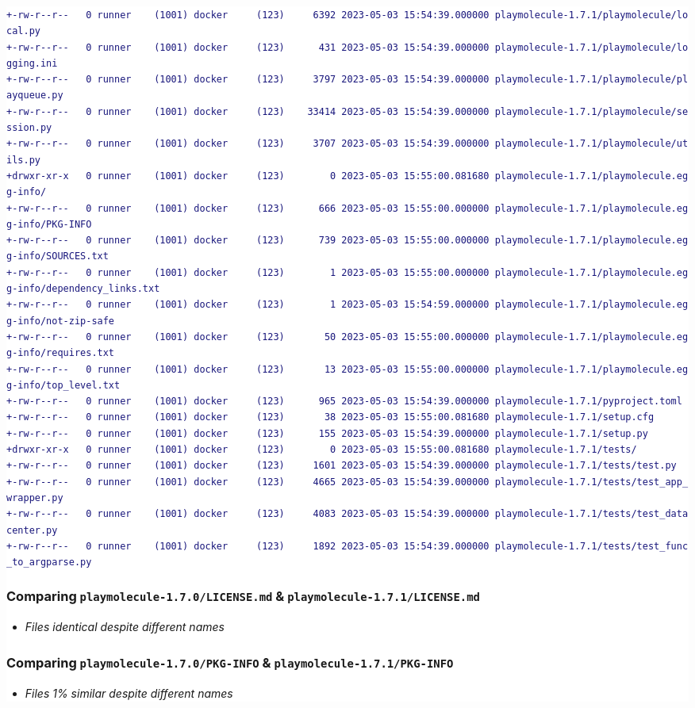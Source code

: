 ```diff
+-rw-r--r--   0 runner    (1001) docker     (123)     6392 2023-05-03 15:54:39.000000 playmolecule-1.7.1/playmolecule/local.py
+-rw-r--r--   0 runner    (1001) docker     (123)      431 2023-05-03 15:54:39.000000 playmolecule-1.7.1/playmolecule/logging.ini
+-rw-r--r--   0 runner    (1001) docker     (123)     3797 2023-05-03 15:54:39.000000 playmolecule-1.7.1/playmolecule/playqueue.py
+-rw-r--r--   0 runner    (1001) docker     (123)    33414 2023-05-03 15:54:39.000000 playmolecule-1.7.1/playmolecule/session.py
+-rw-r--r--   0 runner    (1001) docker     (123)     3707 2023-05-03 15:54:39.000000 playmolecule-1.7.1/playmolecule/utils.py
+drwxr-xr-x   0 runner    (1001) docker     (123)        0 2023-05-03 15:55:00.081680 playmolecule-1.7.1/playmolecule.egg-info/
+-rw-r--r--   0 runner    (1001) docker     (123)      666 2023-05-03 15:55:00.000000 playmolecule-1.7.1/playmolecule.egg-info/PKG-INFO
+-rw-r--r--   0 runner    (1001) docker     (123)      739 2023-05-03 15:55:00.000000 playmolecule-1.7.1/playmolecule.egg-info/SOURCES.txt
+-rw-r--r--   0 runner    (1001) docker     (123)        1 2023-05-03 15:55:00.000000 playmolecule-1.7.1/playmolecule.egg-info/dependency_links.txt
+-rw-r--r--   0 runner    (1001) docker     (123)        1 2023-05-03 15:54:59.000000 playmolecule-1.7.1/playmolecule.egg-info/not-zip-safe
+-rw-r--r--   0 runner    (1001) docker     (123)       50 2023-05-03 15:55:00.000000 playmolecule-1.7.1/playmolecule.egg-info/requires.txt
+-rw-r--r--   0 runner    (1001) docker     (123)       13 2023-05-03 15:55:00.000000 playmolecule-1.7.1/playmolecule.egg-info/top_level.txt
+-rw-r--r--   0 runner    (1001) docker     (123)      965 2023-05-03 15:54:39.000000 playmolecule-1.7.1/pyproject.toml
+-rw-r--r--   0 runner    (1001) docker     (123)       38 2023-05-03 15:55:00.081680 playmolecule-1.7.1/setup.cfg
+-rw-r--r--   0 runner    (1001) docker     (123)      155 2023-05-03 15:54:39.000000 playmolecule-1.7.1/setup.py
+drwxr-xr-x   0 runner    (1001) docker     (123)        0 2023-05-03 15:55:00.081680 playmolecule-1.7.1/tests/
+-rw-r--r--   0 runner    (1001) docker     (123)     1601 2023-05-03 15:54:39.000000 playmolecule-1.7.1/tests/test.py
+-rw-r--r--   0 runner    (1001) docker     (123)     4665 2023-05-03 15:54:39.000000 playmolecule-1.7.1/tests/test_app_wrapper.py
+-rw-r--r--   0 runner    (1001) docker     (123)     4083 2023-05-03 15:54:39.000000 playmolecule-1.7.1/tests/test_datacenter.py
+-rw-r--r--   0 runner    (1001) docker     (123)     1892 2023-05-03 15:54:39.000000 playmolecule-1.7.1/tests/test_func_to_argparse.py
```

### Comparing `playmolecule-1.7.0/LICENSE.md` & `playmolecule-1.7.1/LICENSE.md`

 * *Files identical despite different names*

### Comparing `playmolecule-1.7.0/PKG-INFO` & `playmolecule-1.7.1/PKG-INFO`

 * *Files 1% similar despite different names*
